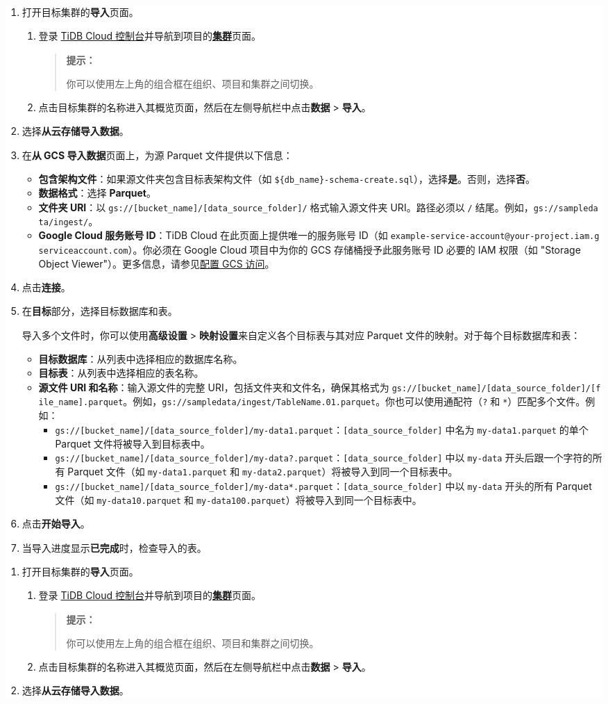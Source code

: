 1. 打开目标集群的**导入**页面。

    1. 登录 [TiDB Cloud 控制台](https://tidbcloud.com/)并导航到项目的[**集群**](https://tidbcloud.com/project/clusters)页面。

        > **提示：**
        >
        > 你可以使用左上角的组合框在组织、项目和集群之间切换。

    2. 点击目标集群的名称进入其概览页面，然后在左侧导航栏中点击**数据** > **导入**。

2. 选择**从云存储导入数据**。

3. 在**从 GCS 导入数据**页面上，为源 Parquet 文件提供以下信息：

    - **包含架构文件**：如果源文件夹包含目标表架构文件（如 `${db_name}-schema-create.sql`），选择**是**。否则，选择**否**。
    - **数据格式**：选择 **Parquet**。
    - **文件夹 URI**：以 `gs://[bucket_name]/[data_source_folder]/` 格式输入源文件夹 URI。路径必须以 `/` 结尾。例如，`gs://sampledata/ingest/`。
    - **Google Cloud 服务账号 ID**：TiDB Cloud 在此页面上提供唯一的服务账号 ID（如 `example-service-account@your-project.iam.gserviceaccount.com`）。你必须在 Google Cloud 项目中为你的 GCS 存储桶授予此服务账号 ID 必要的 IAM 权限（如 "Storage Object Viewer"）。更多信息，请参见[配置 GCS 访问](/tidb-cloud/dedicated-external-storage.md#configure-gcs-access)。

4. 点击**连接**。

5. 在**目标**部分，选择目标数据库和表。

    导入多个文件时，你可以使用**高级设置** > **映射设置**来自定义各个目标表与其对应 Parquet 文件的映射。对于每个目标数据库和表：

    - **目标数据库**：从列表中选择相应的数据库名称。
    - **目标表**：从列表中选择相应的表名称。
    - **源文件 URI 和名称**：输入源文件的完整 URI，包括文件夹和文件名，确保其格式为 `gs://[bucket_name]/[data_source_folder]/[file_name].parquet`。例如，`gs://sampledata/ingest/TableName.01.parquet`。你也可以使用通配符（`?` 和 `*`）匹配多个文件。例如：
        - `gs://[bucket_name]/[data_source_folder]/my-data1.parquet`：`[data_source_folder]` 中名为 `my-data1.parquet` 的单个 Parquet 文件将被导入到目标表中。
        - `gs://[bucket_name]/[data_source_folder]/my-data?.parquet`：`[data_source_folder]` 中以 `my-data` 开头后跟一个字符的所有 Parquet 文件（如 `my-data1.parquet` 和 `my-data2.parquet`）将被导入到同一个目标表中。
        - `gs://[bucket_name]/[data_source_folder]/my-data*.parquet`：`[data_source_folder]` 中以 `my-data` 开头的所有 Parquet 文件（如 `my-data10.parquet` 和 `my-data100.parquet`）将被导入到同一个目标表中。

6. 点击**开始导入**。

7. 当导入进度显示**已完成**时，检查导入的表。

</div>

<div label="Azure Blob Storage">

1. 打开目标集群的**导入**页面。

    1. 登录 [TiDB Cloud 控制台](https://tidbcloud.com/)并导航到项目的[**集群**](https://tidbcloud.com/project/clusters)页面。

        > **提示：**
        >
        > 你可以使用左上角的组合框在组织、项目和集群之间切换。

    2. 点击目标集群的名称进入其概览页面，然后在左侧导航栏中点击**数据** > **导入**。

2. 选择**从云存储导入数据**。
